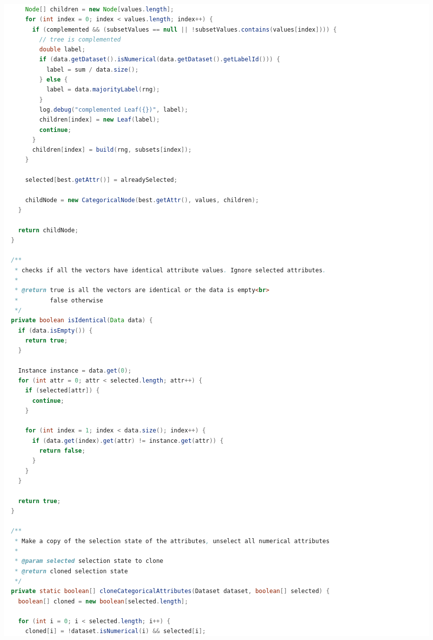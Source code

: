 ```java
      Node[] children = new Node[values.length];
      for (int index = 0; index < values.length; index++) {
        if (complemented && (subsetValues == null || !subsetValues.contains(values[index]))) {
          // tree is complemented
          double label;
          if (data.getDataset().isNumerical(data.getDataset().getLabelId())) {
            label = sum / data.size();
          } else {
            label = data.majorityLabel(rng);
          }
          log.debug("complemented Leaf({})", label);
          children[index] = new Leaf(label);
          continue;
        }
        children[index] = build(rng, subsets[index]);
      }

      selected[best.getAttr()] = alreadySelected;

      childNode = new CategoricalNode(best.getAttr(), values, children);
    }

    return childNode;
  }

  /**
   * checks if all the vectors have identical attribute values. Ignore selected attributes.
   *
   * @return true is all the vectors are identical or the data is empty<br>
   *         false otherwise
   */
  private boolean isIdentical(Data data) {
    if (data.isEmpty()) {
      return true;
    }

    Instance instance = data.get(0);
    for (int attr = 0; attr < selected.length; attr++) {
      if (selected[attr]) {
        continue;
      }

      for (int index = 1; index < data.size(); index++) {
        if (data.get(index).get(attr) != instance.get(attr)) {
          return false;
        }
      }
    }

    return true;
  }

  /**
   * Make a copy of the selection state of the attributes, unselect all numerical attributes
   *
   * @param selected selection state to clone
   * @return cloned selection state
   */
  private static boolean[] cloneCategoricalAttributes(Dataset dataset, boolean[] selected) {
    boolean[] cloned = new boolean[selected.length];

    for (int i = 0; i < selected.length; i++) {
      cloned[i] = !dataset.isNumerical(i) && selected[i];
```